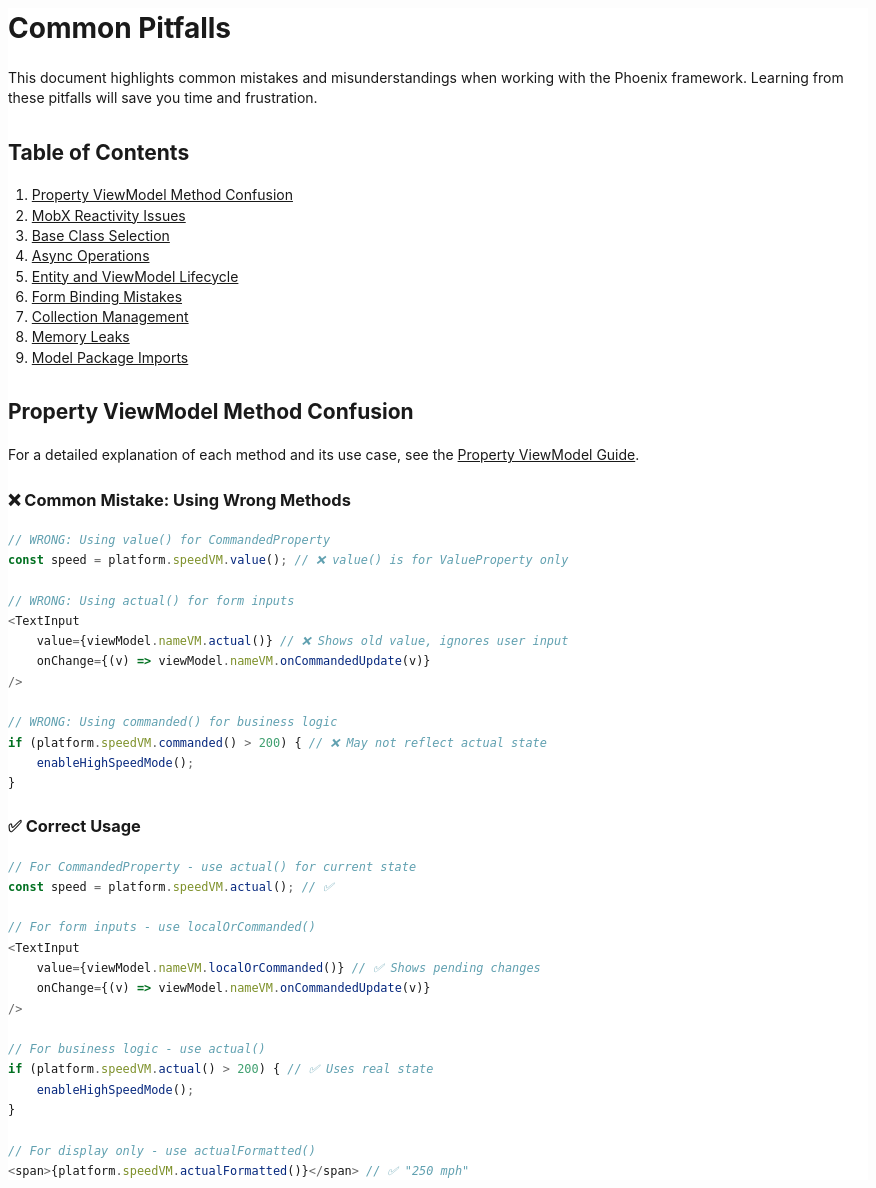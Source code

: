 # Common Pitfalls

This document highlights common mistakes and misunderstandings when working with the Phoenix framework. Learning from these pitfalls will save you time and frustration.

## Table of Contents

1. [Property ViewModel Method Confusion](#property-viewmodel-method-confusion)
2. [MobX Reactivity Issues](#mobx-reactivity-issues)
3. [Base Class Selection](#base-class-selection)
4. [Async Operations](#async-operations)
5. [Entity and ViewModel Lifecycle](#entity-and-viewmodel-lifecycle)
6. [Form Binding Mistakes](#form-binding-mistakes)
7. [Collection Management](#collection-management)
8. [Memory Leaks](#memory-leaks)
9. [Model Package Imports](#model-package-imports)

## Property ViewModel Method Confusion

For a detailed explanation of each method and its use case, see the [Property ViewModel Guide](PROPERTY_VIEWMODEL_GUIDE.md#reading-values---when-to-use-which-method).

### ❌ Common Mistake: Using Wrong Methods

```typescript
// WRONG: Using value() for CommandedProperty
const speed = platform.speedVM.value(); // ❌ value() is for ValueProperty only

// WRONG: Using actual() for form inputs
<TextInput
    value={viewModel.nameVM.actual()} // ❌ Shows old value, ignores user input
    onChange={(v) => viewModel.nameVM.onCommandedUpdate(v)}
/>

// WRONG: Using commanded() for business logic
if (platform.speedVM.commanded() > 200) { // ❌ May not reflect actual state
    enableHighSpeedMode();
}
```

### ✅ Correct Usage

```typescript
// For CommandedProperty - use actual() for current state
const speed = platform.speedVM.actual(); // ✅

// For form inputs - use localOrCommanded()
<TextInput
    value={viewModel.nameVM.localOrCommanded()} // ✅ Shows pending changes
    onChange={(v) => viewModel.nameVM.onCommandedUpdate(v)}
/>

// For business logic - use actual()
if (platform.speedVM.actual() > 200) { // ✅ Uses real state
    enableHighSpeedMode();
}

// For display only - use actualFormatted()
<span>{platform.speedVM.actualFormatted()}</span> // ✅ "250 mph"
```
